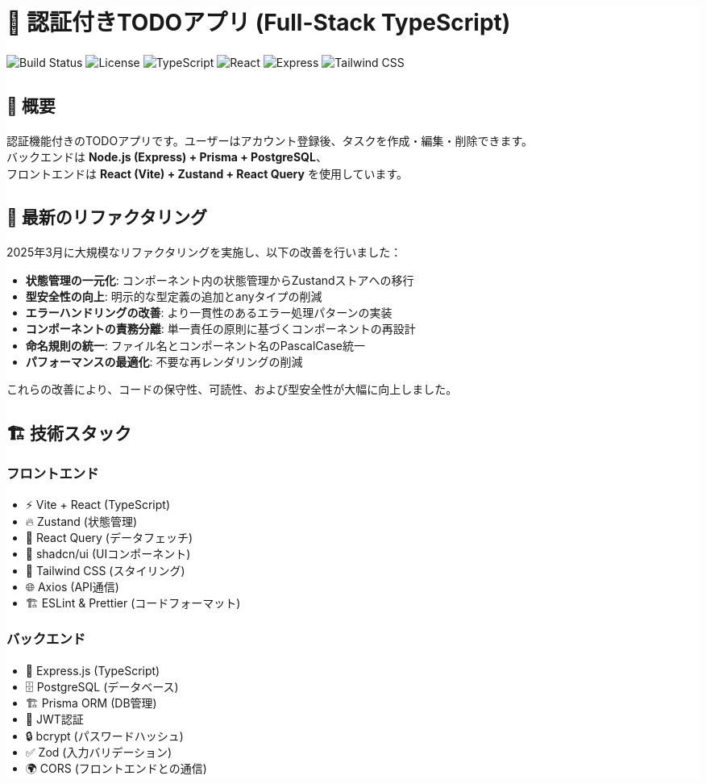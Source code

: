 # 📝 認証付きTODOアプリ (Full-Stack TypeScript)
![Build Status](https://img.shields.io/badge/build-passing-brightgreen)
![License](https://img.shields.io/badge/license-MIT-blue)
![TypeScript](https://img.shields.io/badge/TypeScript-5.0-blue)
![React](https://img.shields.io/badge/React-18.0-61DAFB)
![Express](https://img.shields.io/badge/Express-4.18-green)
![Tailwind CSS](https://img.shields.io/badge/Tailwind_CSS-3.3-38B2AC)

## 🚀 概要
認証機能付きのTODOアプリです。ユーザーはアカウント登録後、タスクを作成・編集・削除できます。  
バックエンドは **Node.js (Express) + Prisma + PostgreSQL**、  
フロントエンドは **React (Vite) + Zustand + React Query** を使用しています。

## 🔄 最新のリファクタリング
2025年3月に大規模なリファクタリングを実施し、以下の改善を行いました：

- **状態管理の一元化**: コンポーネント内の状態管理からZustandストアへの移行
- **型安全性の向上**: 明示的な型定義の追加とanyタイプの削減
- **エラーハンドリングの改善**: より一貫性のあるエラー処理パターンの実装
- **コンポーネントの責務分離**: 単一責任の原則に基づくコンポーネントの再設計
- **命名規則の統一**: ファイル名とコンポーネント名のPascalCase統一
- **パフォーマンスの最適化**: 不要な再レンダリングの削減

これらの改善により、コードの保守性、可読性、および型安全性が大幅に向上しました。

## 🏗️ 技術スタック
### フロントエンド
- ⚡ Vite + React (TypeScript)
- 🔥 Zustand (状態管理)
- 🔄 React Query (データフェッチ)
- 🎨 shadcn/ui (UIコンポーネント)
- 💅 Tailwind CSS (スタイリング)
- 🌐 Axios (API通信)
- 🏗️ ESLint & Prettier (コードフォーマット)

### バックエンド
- 🚀 Express.js (TypeScript)
- 🗄️ PostgreSQL (データベース)
- 🏗️ Prisma ORM (DB管理)
- 🔑 JWT認証
- 🔒 bcrypt (パスワードハッシュ)
- ✅ Zod (入力バリデーション)
- 🌍 CORS (フロントエンドとの通信)
